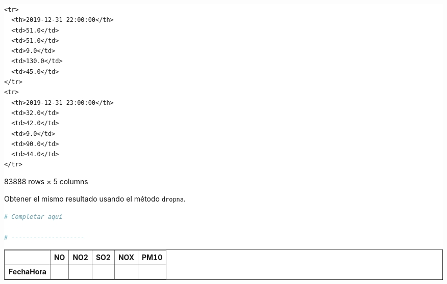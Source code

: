     <tr>
      <th>2019-12-31 22:00:00</th>
      <td>51.0</td>
      <td>51.0</td>
      <td>9.0</td>
      <td>130.0</td>
      <td>45.0</td>
    </tr>
    <tr>
      <th>2019-12-31 23:00:00</th>
      <td>32.0</td>
      <td>42.0</td>
      <td>9.0</td>
      <td>90.0</td>
      <td>44.0</td>
    </tr>
  </tbody>
</table>
<p>83888 rows × 5 columns</p>
</div>



Obtener el mismo resultado usando el método `dropna`.


```python
# Completar aquí

# --------------------

```




<div>
<style scoped>
    .dataframe tbody tr th:only-of-type {
        vertical-align: middle;
    }

    .dataframe tbody tr th {
        vertical-align: top;
    }

    .dataframe thead th {
        text-align: right;
    }
</style>
<table border="1" class="dataframe">
  <thead>
    <tr style="text-align: right;">
      <th></th>
      <th>NO</th>
      <th>NO2</th>
      <th>SO2</th>
      <th>NOX</th>
      <th>PM10</th>
    </tr>
    <tr>
      <th>FechaHora</th>
      <th></th>
      <th></th>
      <th></th>
      <th></th>
      <th></th>
    </tr>
  </thead>